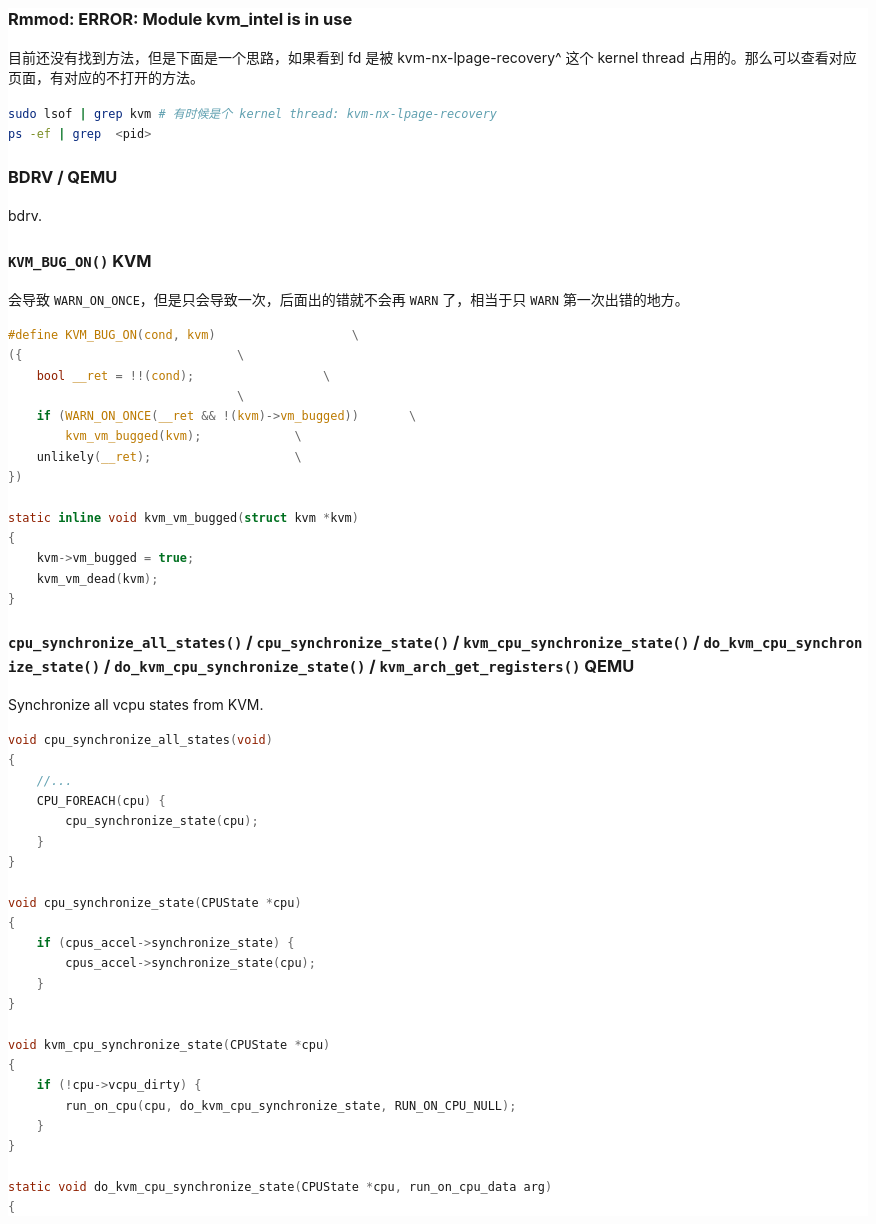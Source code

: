 ### Rmmod: ERROR: Module kvm_intel is in use

目前还没有找到方法，但是下面是一个思路，如果看到 fd 是被 kvm-nx-lpage-recovery^ 这个 kernel thread 占用的。那么可以查看对应页面，有对应的不打开的方法。

```bash
sudo lsof | grep kvm # 有时候是个 kernel thread: kvm-nx-lpage-recovery
ps -ef | grep  <pid>
```

### BDRV / QEMU

bdrv.

### `KVM_BUG_ON()` KVM

会导致 `WARN_ON_ONCE`，但是只会导致一次，后面出的错就不会再 `WARN` 了，相当于只 `WARN` 第一次出错的地方。

```c
#define KVM_BUG_ON(cond, kvm)					\
({								\
	bool __ret = !!(cond);					\
								\
	if (WARN_ON_ONCE(__ret && !(kvm)->vm_bugged))		\
		kvm_vm_bugged(kvm);				\
	unlikely(__ret);					\
})

static inline void kvm_vm_bugged(struct kvm *kvm)
{
	kvm->vm_bugged = true;
	kvm_vm_dead(kvm);
}
```

### `cpu_synchronize_all_states()` / `cpu_synchronize_state()` / `kvm_cpu_synchronize_state()` / `do_kvm_cpu_synchronize_state()` / `do_kvm_cpu_synchronize_state()` / `kvm_arch_get_registers()` QEMU

Synchronize all vcpu states from KVM.

```c
void cpu_synchronize_all_states(void)
{
    //...
    CPU_FOREACH(cpu) {
        cpu_synchronize_state(cpu);
    }
}

void cpu_synchronize_state(CPUState *cpu)
{
    if (cpus_accel->synchronize_state) {
        cpus_accel->synchronize_state(cpu);
    }
}

void kvm_cpu_synchronize_state(CPUState *cpu)
{
    if (!cpu->vcpu_dirty) {
        run_on_cpu(cpu, do_kvm_cpu_synchronize_state, RUN_ON_CPU_NULL);
    }
}

static void do_kvm_cpu_synchronize_state(CPUState *cpu, run_on_cpu_data arg)
{
```